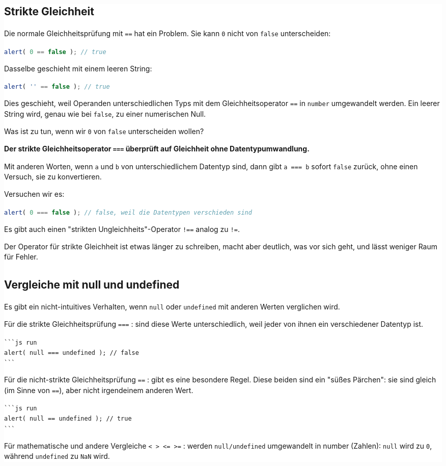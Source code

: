 ## Strikte Gleichheit

Die normale Gleichheitsprüfung mit `==` hat ein Problem. Sie kann `0` nicht von `false` unterscheiden:

```js run
alert( 0 == false ); // true
```

Dasselbe geschieht mit einem leeren String:

```js run
alert( '' == false ); // true
```

Dies geschieht, weil Operanden unterschiedlichen Typs mit dem Gleichheitsoperator `==` in `number` umgewandelt werden. Ein leerer String wird, genau wie bei `false`, zu einer numerischen Null.

Was ist zu tun, wenn wir `0` von `false` unterscheiden wollen?

**Der strikte Gleichheitsoperator `===` überprüft auf Gleichheit ohne Datentypumwandlung.**

Mit anderen Worten, wenn `a` und `b` von unterschiedlichem Datentyp sind, dann gibt `a === b` sofort `false` zurück, ohne einen Versuch, sie zu konvertieren.

Versuchen wir es:

```js run
alert( 0 === false ); // false, weil die Datentypen verschieden sind
```

Es gibt auch einen "strikten Ungleichheits"-Operator `!==` analog zu `!=`.

Der Operator für strikte Gleichheit ist etwas länger zu schreiben, macht aber deutlich, was vor sich geht, und lässt weniger Raum für Fehler.

## Vergleiche mit null und undefined

Es gibt ein nicht-intuitives Verhalten, wenn `null` oder `undefined` mit anderen Werten verglichen wird.

Für die strikte Gleichheitsprüfung `===`
: sind diese Werte unterschiedlich, weil jeder von ihnen ein verschiedener Datentyp ist.

    ```js run
    alert( null === undefined ); // false
    ```

Für die nicht-strikte Gleichheitsprüfung `==`
: gibt es eine besondere Regel. Diese beiden sind ein "süßes Pärchen": sie sind gleich (im Sinne von `==`), aber nicht irgendeinem anderen Wert.

    ```js run
    alert( null == undefined ); // true
    ```

Für mathematische und andere Vergleiche `< > <= >=`
: werden `null/undefined` umgewandelt in number (Zahlen): `null` wird zu `0`, während `undefined` zu `NaN` wird.

